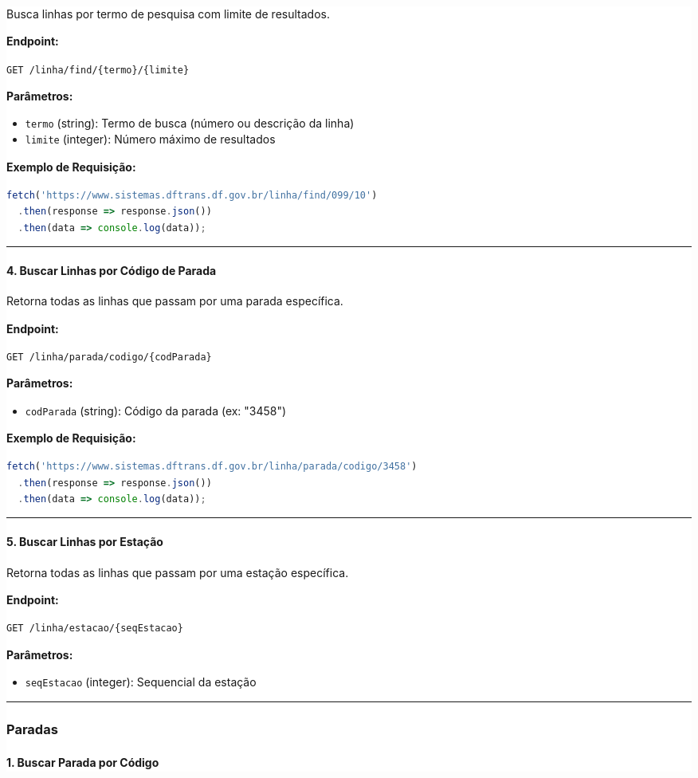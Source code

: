 Busca linhas por termo de pesquisa com limite de resultados.

**Endpoint:**
```
GET /linha/find/{termo}/{limite}
```

**Parâmetros:**
- `termo` (string): Termo de busca (número ou descrição da linha)
- `limite` (integer): Número máximo de resultados

**Exemplo de Requisição:**
```javascript
fetch('https://www.sistemas.dftrans.df.gov.br/linha/find/099/10')
  .then(response => response.json())
  .then(data => console.log(data));
```

---

#### 4. Buscar Linhas por Código de Parada

Retorna todas as linhas que passam por uma parada específica.

**Endpoint:**
```
GET /linha/parada/codigo/{codParada}
```

**Parâmetros:**
- `codParada` (string): Código da parada (ex: "3458")

**Exemplo de Requisição:**
```javascript
fetch('https://www.sistemas.dftrans.df.gov.br/linha/parada/codigo/3458')
  .then(response => response.json())
  .then(data => console.log(data));
```

---

#### 5. Buscar Linhas por Estação

Retorna todas as linhas que passam por uma estação específica.

**Endpoint:**
```
GET /linha/estacao/{seqEstacao}
```

**Parâmetros:**
- `seqEstacao` (integer): Sequencial da estação

---

### Paradas

#### 1. Buscar Parada por Código
